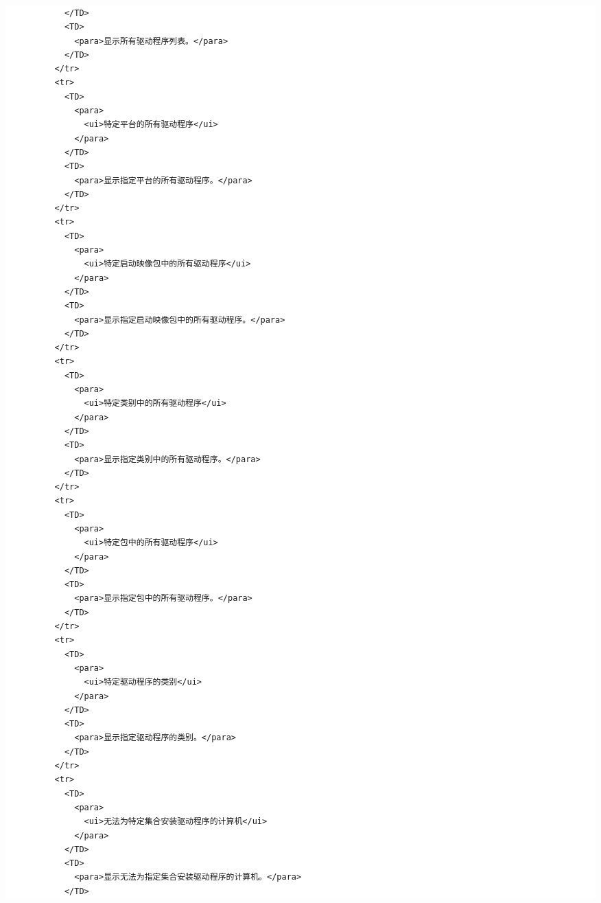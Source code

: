                 </TD>
                <TD>
                  <para>显示所有驱动程序列表。</para>
                </TD>
              </tr>
              <tr>
                <TD>
                  <para>
                    <ui>特定平台的所有驱动程序</ui>
                  </para>
                </TD>
                <TD>
                  <para>显示指定平台的所有驱动程序。</para>
                </TD>
              </tr>
              <tr>
                <TD>
                  <para>
                    <ui>特定启动映像包中的所有驱动程序</ui>
                  </para>
                </TD>
                <TD>
                  <para>显示指定启动映像包中的所有驱动程序。</para>
                </TD>
              </tr>
              <tr>
                <TD>
                  <para>
                    <ui>特定类别中的所有驱动程序</ui>
                  </para>
                </TD>
                <TD>
                  <para>显示指定类别中的所有驱动程序。</para>
                </TD>
              </tr>
              <tr>
                <TD>
                  <para>
                    <ui>特定包中的所有驱动程序</ui>
                  </para>
                </TD>
                <TD>
                  <para>显示指定包中的所有驱动程序。</para>
                </TD>
              </tr>
              <tr>
                <TD>
                  <para>
                    <ui>特定驱动程序的类别</ui>
                  </para>
                </TD>
                <TD>
                  <para>显示指定驱动程序的类别。</para>
                </TD>
              </tr>
              <tr>
                <TD>
                  <para>
                    <ui>无法为特定集合安装驱动程序的计算机</ui>
                  </para>
                </TD>
                <TD>
                  <para>显示无法为指定集合安装驱动程序的计算机。</para>
                </TD>